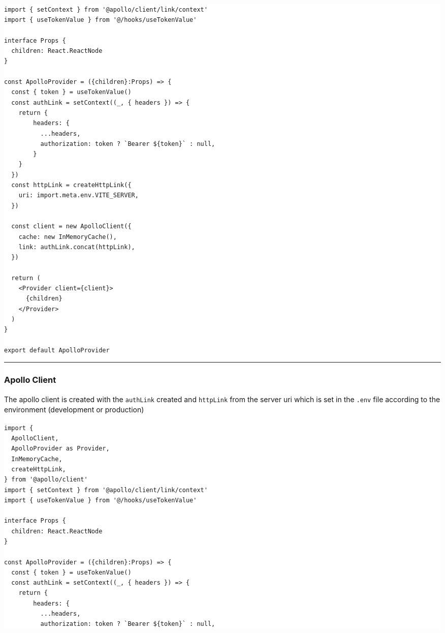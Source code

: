 
```tsx ApolloProvider.tsx focus=1,10:17
import { setContext } from '@apollo/client/link/context'
import { useTokenValue } from '@/hooks/useTokenValue'

interface Props {
  children: React.ReactNode
}

const ApolloProvider = ({children}:Props) => {
  const { token } = useTokenValue()
  const authLink = setContext((_, { headers }) => {
    return {
        headers: {
          ...headers,
          authorization: token ? `Bearer ${token}` : null,
        }
    }
  })
  const httpLink = createHttpLink({
    uri: import.meta.env.VITE_SERVER,
  })
  
  const client = new ApolloClient({
    cache: new InMemoryCache(),
    link: authLink.concat(httpLink),
  })

  return (
    <Provider client={client}>
      {children}
    </Provider>
  )
}

export default ApolloProvider
```

---

<h3 className="text-lg font-semibold">Apollo Client</h3>

The apollo client is created with the `authLink` created and `httpLink` from the server uri which is set in the `.env` file according to the environment (development or production)


```tsx ApolloProvider.tsx focus=1:6,24:37
import {
  ApolloClient,
  ApolloProvider as Provider,
  InMemoryCache,
  createHttpLink,
} from '@apollo/client'
import { setContext } from '@apollo/client/link/context'
import { useTokenValue } from '@/hooks/useTokenValue'

interface Props {
  children: React.ReactNode
}

const ApolloProvider = ({children}:Props) => {
  const { token } = useTokenValue()
  const authLink = setContext((_, { headers }) => {
    return {
        headers: {
          ...headers,
          authorization: token ? `Bearer ${token}` : null,
```